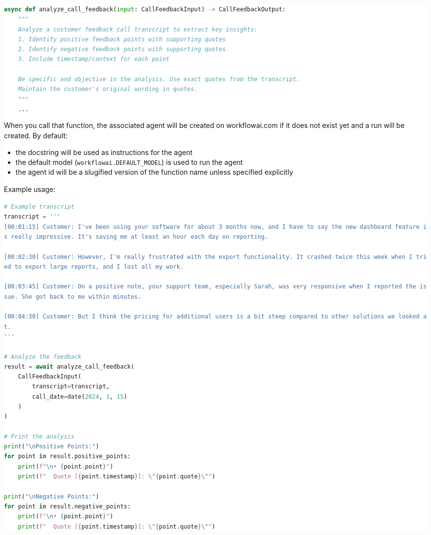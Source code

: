 ```python
async def analyze_call_feedback(input: CallFeedbackInput) -> CallFeedbackOutput:
    """
    Analyze a customer feedback call transcript to extract key insights:
    1. Identify positive feedback points with supporting quotes
    2. Identify negative feedback points with supporting quotes
    3. Include timestamp/context for each point

    Be specific and objective in the analysis. Use exact quotes from the transcript.
    Maintain the customer's original wording in quotes.
    """
    ...
```

When you call that function, the associated agent will be created on workflowai.com if it does not exist yet and a
run will be created. By default:

- the docstring will be used as instructions for the agent
- the default model (`workflowai.DEFAULT_MODEL`) is used to run the agent
- the agent id will be a slugified version of the function name unless specified explicitly

Example usage:

```python
# Example transcript
transcript = '''
[00:01:15] Customer: I've been using your software for about 3 months now, and I have to say the new dashboard feature is really impressive. It's saving me at least an hour each day on reporting.

[00:02:30] Customer: However, I'm really frustrated with the export functionality. It crashed twice this week when I tried to export large reports, and I lost all my work.

[00:03:45] Customer: On a positive note, your support team, especially Sarah, was very responsive when I reported the issue. She got back to me within minutes.

[00:04:30] Customer: But I think the pricing for additional users is a bit steep compared to other solutions we looked at.
'''

# Analyze the feedback
result = await analyze_call_feedback(
    CallFeedbackInput(
        transcript=transcript,
        call_date=date(2024, 1, 15)
    )
)

# Print the analysis
print("\nPositive Points:")
for point in result.positive_points:
    print(f"\n• {point.point}")
    print(f"  Quote [{point.timestamp}]: \"{point.quote}\"")

print("\nNegative Points:")
for point in result.negative_points:
    print(f"\n• {point.point}")
    print(f"  Quote [{point.timestamp}]: \"{point.quote}\"")
```
